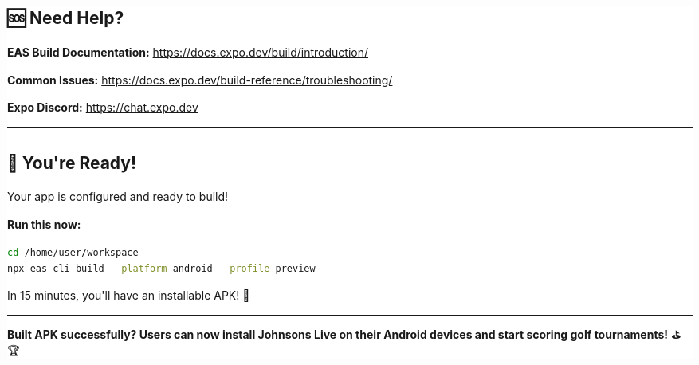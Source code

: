 ## 🆘 Need Help?

**EAS Build Documentation:**
https://docs.expo.dev/build/introduction/

**Common Issues:**
https://docs.expo.dev/build-reference/troubleshooting/

**Expo Discord:**
https://chat.expo.dev

---

## 🎊 You're Ready!

Your app is configured and ready to build!

**Run this now:**
```bash
cd /home/user/workspace
npx eas-cli build --platform android --profile preview
```

In 15 minutes, you'll have an installable APK! 🎉

---

**Built APK successfully? Users can now install Johnsons Live on their Android devices and start scoring golf tournaments!** ⛳🏆
